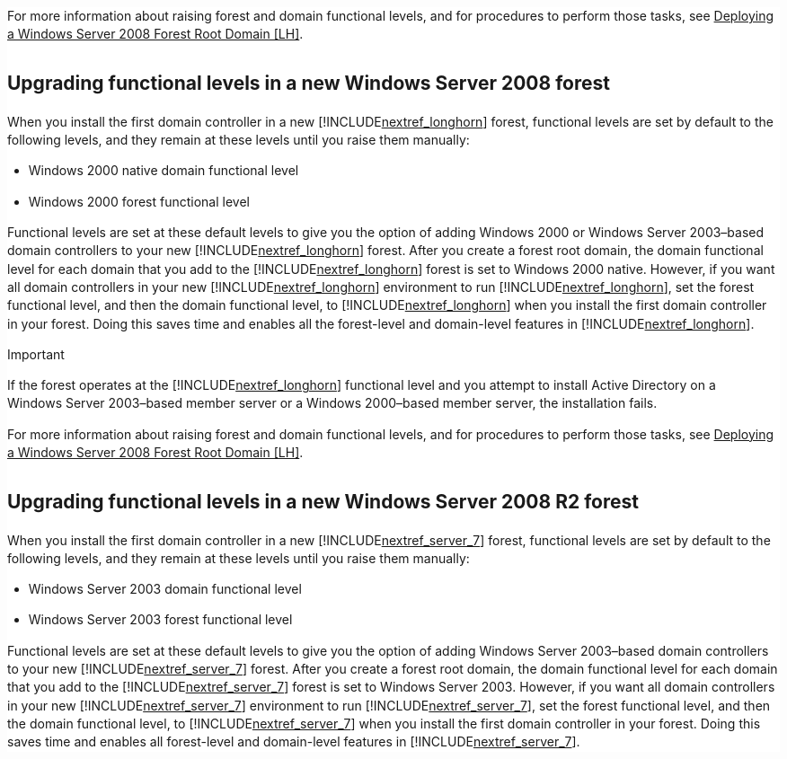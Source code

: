 For more information about raising forest and domain functional levels, and for procedures to perform those tasks, see [Deploying a Windows Server 2008 Forest Root Domain \[LH\]](assetId:///92406e8d-dc1c-4740-a00a-2c4032896dd1).

## Upgrading functional levels in a new Windows Server 2008 forest
When you install the first domain controller in a new [!INCLUDE[nextref_longhorn](includes/nextref_longhorn_md.md)] forest, functional levels are set by default to the following levels, and they remain at these levels until you raise them manually:

-   Windows 2000 native domain functional level

-   Windows 2000 forest functional level

Functional levels are set at these default levels to give you the option of adding Windows 2000 or Windows Server 2003–based domain controllers to your new [!INCLUDE[nextref_longhorn](includes/nextref_longhorn_md.md)] forest. After you create a forest root domain, the domain functional level for each domain that you add to the [!INCLUDE[nextref_longhorn](includes/nextref_longhorn_md.md)] forest is set to Windows 2000 native. However, if you want all domain controllers in your new [!INCLUDE[nextref_longhorn](includes/nextref_longhorn_md.md)] environment to run [!INCLUDE[nextref_longhorn](includes/nextref_longhorn_md.md)], set the forest functional level, and then the domain functional level, to [!INCLUDE[nextref_longhorn](includes/nextref_longhorn_md.md)] when you install the first domain controller in your forest. Doing this saves time and enables all the forest\-level and domain\-level features in [!INCLUDE[nextref_longhorn](includes/nextref_longhorn_md.md)].

> [!IMPORTANT]
> If the forest operates at the [!INCLUDE[nextref_longhorn](includes/nextref_longhorn_md.md)] functional level and you attempt to install Active Directory on a Windows Server 2003–based member server or a Windows 2000–based member server, the installation fails.

For more information about raising forest and domain functional levels, and for procedures to perform those tasks, see [Deploying a Windows Server 2008 Forest Root Domain \[LH\]](assetId:///92406e8d-dc1c-4740-a00a-2c4032896dd1).

## Upgrading functional levels in a new Windows Server 2008 R2 forest
When you install the first domain controller in a new [!INCLUDE[nextref_server_7](includes/nextref_server_7_md.md)] forest, functional levels are set by default to the following levels, and they remain at these levels until you raise them manually:

-   Windows Server 2003 domain functional level

-   Windows Server 2003 forest functional level

Functional levels are set at these default levels to give you the option of adding Windows Server 2003–based domain controllers to your new [!INCLUDE[nextref_server_7](includes/nextref_server_7_md.md)] forest. After you create a forest root domain, the domain functional level for each domain that you add to the [!INCLUDE[nextref_server_7](includes/nextref_server_7_md.md)] forest is set to Windows Server 2003. However, if you want all domain controllers in your new [!INCLUDE[nextref_server_7](includes/nextref_server_7_md.md)] environment to run [!INCLUDE[nextref_server_7](includes/nextref_server_7_md.md)], set the forest functional level, and then the domain functional level, to [!INCLUDE[nextref_server_7](includes/nextref_server_7_md.md)] when you install the first domain controller in your forest. Doing this saves time and enables all forest\-level and domain\-level features in [!INCLUDE[nextref_server_7](includes/nextref_server_7_md.md)].

